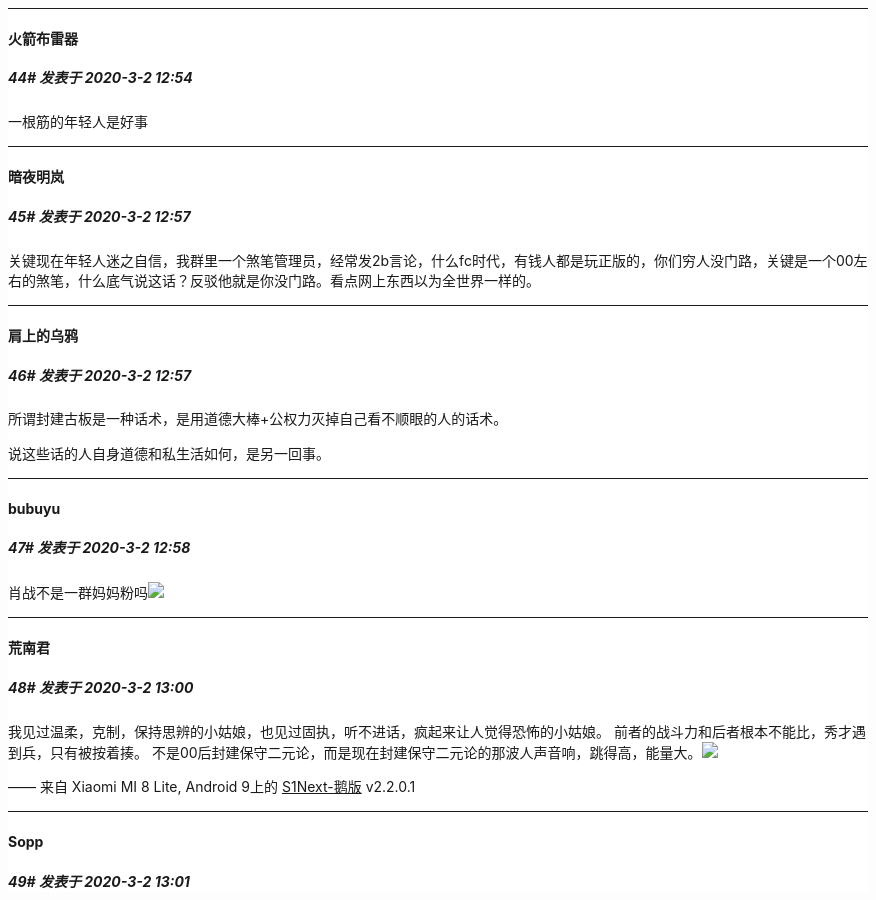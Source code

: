 
-----

####  火箭布雷器  
##### 44#       发表于 2020-3-2 12:54


一根筋的年轻人是好事


-----

####  暗夜明岚  
##### 45#       发表于 2020-3-2 12:57


关键现在年轻人迷之自信，我群里一个煞笔管理员，经常发2b言论，什么fc时代，有钱人都是玩正版的，你们穷人没门路，关键是一个00左右的煞笔，什么底气说这话？反驳他就是你没门路。看点网上东西以为全世界一样的。


-----

####  肩上的乌鸦  
##### 46#       发表于 2020-3-2 12:57


所谓封建古板是一种话术，是用道德大棒+公权力灭掉自己看不顺眼的人的话术。


说这些话的人自身道德和私生活如何，是另一回事。


-----

####  bubuyu  
##### 47#       发表于 2020-3-2 12:58


肖战不是一群妈妈粉吗<img src="https://static.saraba1st.com/image/smiley/face2017/067.png" referrerpolicy="no-referrer">


-----

####  荒南君  
##### 48#       发表于 2020-3-2 13:00


我见过温柔，克制，保持思辨的小姑娘，也见过固执，听不进话，疯起来让人觉得恐怖的小姑娘。
前者的战斗力和后者根本不能比，秀才遇到兵，只有被按着揍。
不是00后封建保守二元论，而是现在封建保守二元论的那波人声音响，跳得高，能量大。<img src="https://static.saraba1st.com/image/smiley/face2017/007.png" referrerpolicy="no-referrer">

—— 来自 Xiaomi MI 8 Lite, Android 9上的 [S1Next-鹅版](https://github.com/ykrank/S1-Next/releases) v2.2.0.1


-----

####  Sopp  
##### 49#       发表于 2020-3-2 13:01
